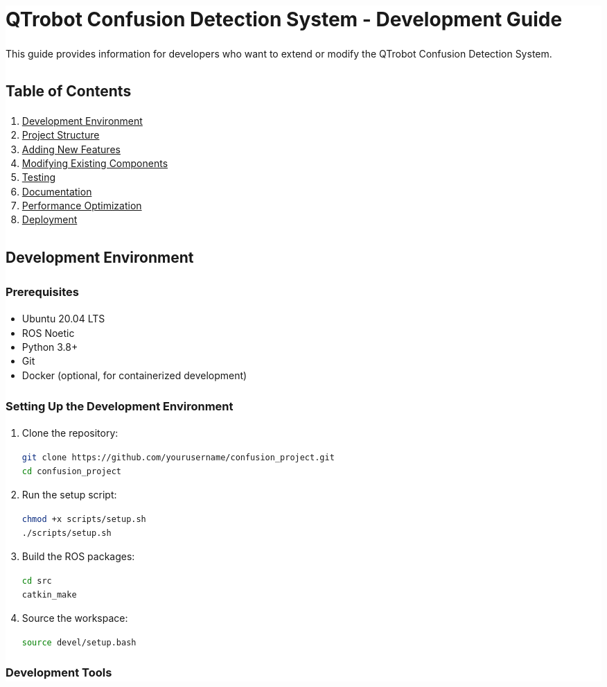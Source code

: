 # QTrobot Confusion Detection System - Development Guide

This guide provides information for developers who want to extend or modify the QTrobot Confusion Detection System.

## Table of Contents

1. [Development Environment](#development-environment)
2. [Project Structure](#project-structure)
3. [Adding New Features](#adding-new-features)
4. [Modifying Existing Components](#modifying-existing-components)
5. [Testing](#testing)
6. [Documentation](#documentation)
7. [Performance Optimization](#performance-optimization)
8. [Deployment](#deployment)

## Development Environment

### Prerequisites

- Ubuntu 20.04 LTS
- ROS Noetic
- Python 3.8+
- Git
- Docker (optional, for containerized development)

### Setting Up the Development Environment

1. Clone the repository:
   ```bash
   git clone https://github.com/yourusername/confusion_project.git
   cd confusion_project
   ```

2. Run the setup script:
   ```bash
   chmod +x scripts/setup.sh
   ./scripts/setup.sh
   ```

3. Build the ROS packages:
   ```bash
   cd src
   catkin_make
   ```

4. Source the workspace:
   ```bash
   source devel/setup.bash
   ```

### Development Tools
